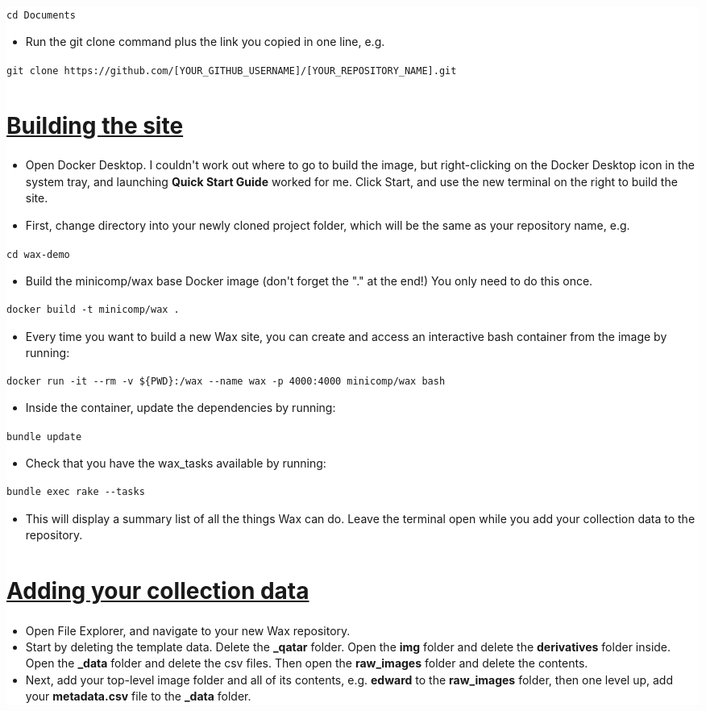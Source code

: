 ~~~
cd Documents
~~~

* Run the git clone command plus the link you copied in one line, e.g.

~~~
git clone https://github.com/[YOUR_GITHUB_USERNAME]/[YOUR_REPOSITORY_NAME].git
~~~

# [Building the site](https://minicomp.github.io/wiki/wax/using-docker/)

* Open Docker Desktop. I couldn't work out where to go to build the image, but right-clicking on the Docker Desktop icon in the system tray, and launching **Quick Start Guide** worked for me. Click Start, and use the new terminal on the right to build the site.

* First, change directory into your newly cloned project folder, which will be the same as your repository name, e.g.

~~~
cd wax-demo
~~~

* Build the minicomp/wax base Docker image (don't forget the "." at the end!) You only need to do this once.

~~~
docker build -t minicomp/wax .
~~~

* Every time you want to build a new Wax site, you can create and access an interactive bash container from the image by running:

~~~
docker run -it --rm -v ${PWD}:/wax --name wax -p 4000:4000 minicomp/wax bash
~~~

* Inside the container, update the dependencies by running:

~~~
bundle update
~~~

* Check that you have the wax_tasks available by running:

~~~
bundle exec rake --tasks
~~~

* This will display a summary list of all the things Wax can do. Leave the terminal open while you add your collection data to the repository.

# [Adding your collection data](https://minicomp.github.io/wiki/wax/setting-up-your-site/adding-your-collection-data/)

* Open File Explorer, and navigate to your new Wax repository.
* Start by deleting the template data. Delete the **_qatar** folder. Open the **img** folder and delete the **derivatives** folder inside. Open the **_data** folder and delete the csv files. Then open the **raw_images** folder and delete the contents.
* Next, add your top-level image folder and all of its contents, e.g. **edward** to the **raw_images** folder, then one level up, add your **metadata.csv** file to the **_data** folder.
